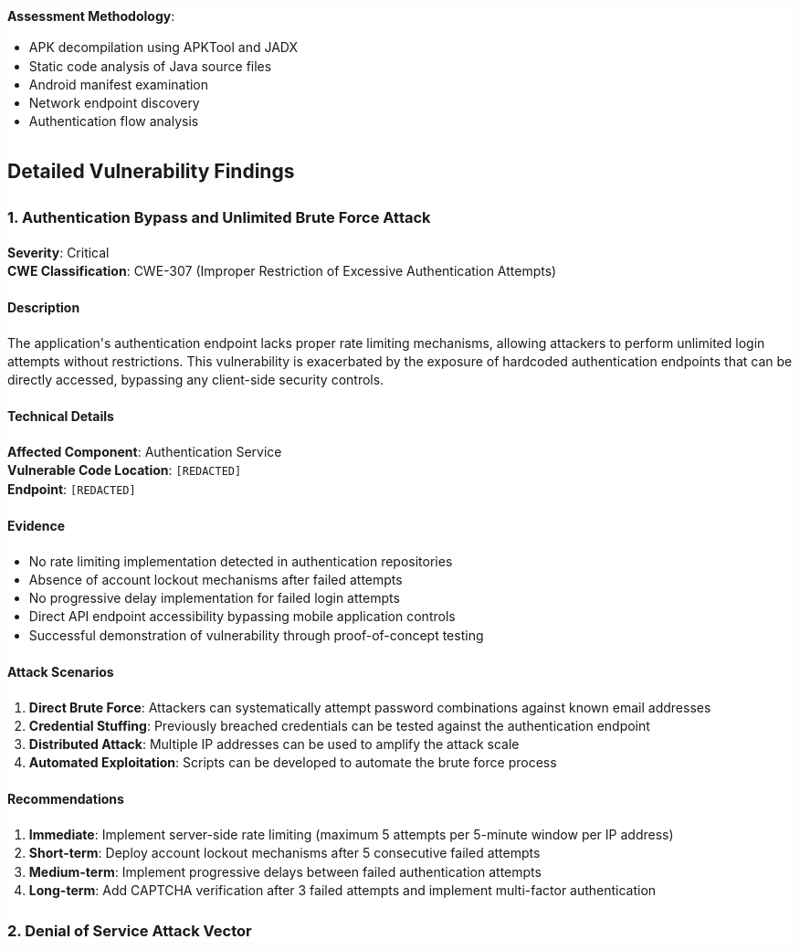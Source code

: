 **Assessment Methodology**:
- APK decompilation using APKTool and JADX
- Static code analysis of Java source files
- Android manifest examination
- Network endpoint discovery
- Authentication flow analysis

## Detailed Vulnerability Findings

### 1. Authentication Bypass and Unlimited Brute Force Attack

**Severity**: Critical  
**CWE Classification**: CWE-307 (Improper Restriction of Excessive Authentication Attempts)

#### Description
The application's authentication endpoint lacks proper rate limiting mechanisms, allowing attackers to perform unlimited login attempts without restrictions. This vulnerability is exacerbated by the exposure of hardcoded authentication endpoints that can be directly accessed, bypassing any client-side security controls.

#### Technical Details
**Affected Component**: Authentication Service  
**Vulnerable Code Location**: `[REDACTED]`  
**Endpoint**: `[REDACTED]`  

#### Evidence
- No rate limiting implementation detected in authentication repositories
- Absence of account lockout mechanisms after failed attempts
- No progressive delay implementation for failed login attempts
- Direct API endpoint accessibility bypassing mobile application controls
- Successful demonstration of vulnerability through proof-of-concept testing

#### Attack Scenarios
1. **Direct Brute Force**: Attackers can systematically attempt password combinations against known email addresses
2. **Credential Stuffing**: Previously breached credentials can be tested against the authentication endpoint
3. **Distributed Attack**: Multiple IP addresses can be used to amplify the attack scale
4. **Automated Exploitation**: Scripts can be developed to automate the brute force process

#### Recommendations
1. **Immediate**: Implement server-side rate limiting (maximum 5 attempts per 5-minute window per IP address)
2. **Short-term**: Deploy account lockout mechanisms after 5 consecutive failed attempts
3. **Medium-term**: Implement progressive delays between failed authentication attempts
4. **Long-term**: Add CAPTCHA verification after 3 failed attempts and implement multi-factor authentication

### 2. Denial of Service Attack Vector
